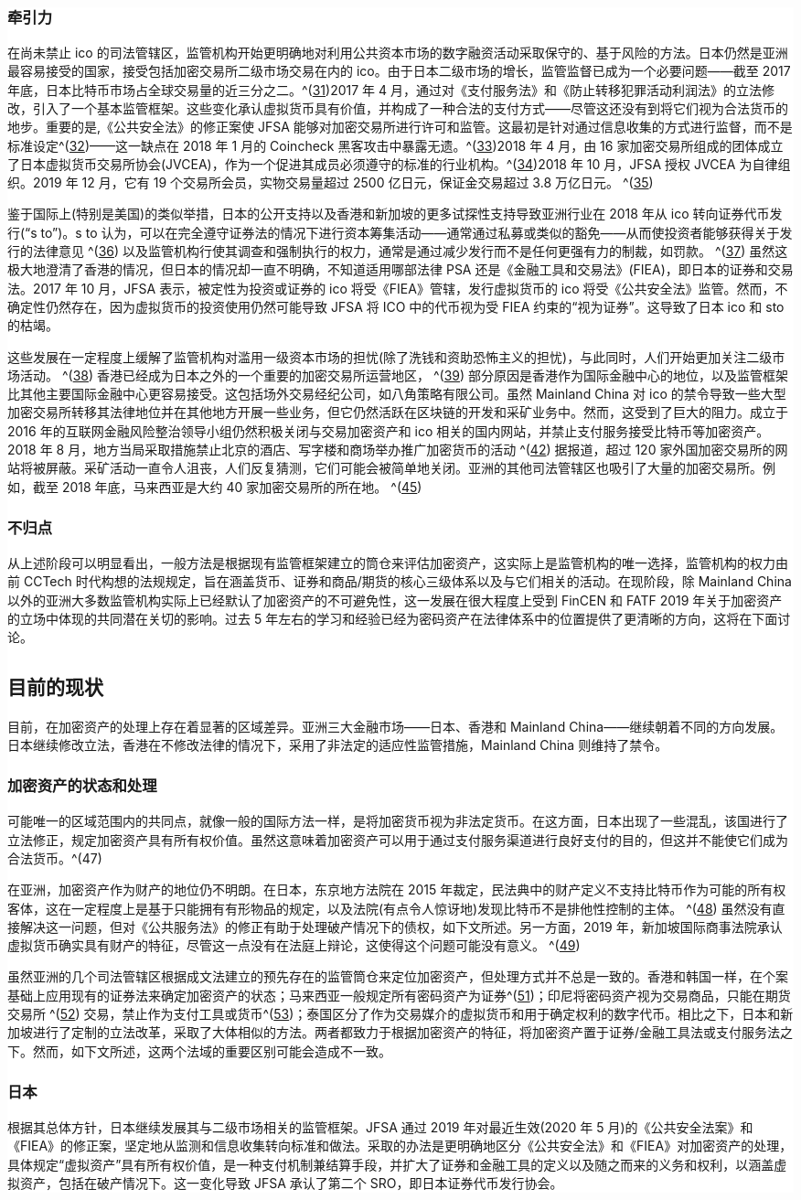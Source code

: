 ### 牵引力

在尚未禁止 ico 的司法管辖区，监管机构开始更明确地对利用公共资本市场的数字融资活动采取保守的、基于风险的方法。日本仍然是亚洲最容易接受的国家，接受包括加密交易所二级市场交易在内的 ico。由于日本二级市场的增长，监管监督已成为一个必要问题——截至 2017 年底，日本比特币市场占全球交易量的近三分之二。^([31](#Fn31))2017 年 4 月，通过对《支付服务法》和《防止转移犯罪活动利润法》的立法修改，引入了一个基本监管框架。这些变化承认虚拟货币具有价值，并构成了一种合法的支付方式——尽管这还没有到将它们视为合法货币的地步。重要的是,《公共安全法》的修正案使 JFSA 能够对加密交易所进行许可和监管。这最初是针对通过信息收集的方式进行监督，而不是标准设定^([32](#Fn32))——这一缺点在 2018 年 1 月的 Coincheck 黑客攻击中暴露无遗。^([33](#Fn33))2018 年 4 月，由 16 家加密交易所组成的团体成立了日本虚拟货币交易所协会(JVCEA)，作为一个促进其成员必须遵守的标准的行业机构。^([34](#Fn34))2018 年 10 月，JFSA 授权 JVCEA 为自律组织。2019 年 12 月，它有 19 个交易所会员，实物交易量超过 2500 亿日元，保证金交易超过 3.8 万亿日元。 ^([35](#Fn35))

鉴于国际上(特别是美国)的类似举措，日本的公开支持以及香港和新加坡的更多试探性支持导致亚洲行业在 2018 年从 ico 转向证券代币发行(“s to”)。s to 认为，可以在完全遵守证券法的情况下进行资本筹集活动——通常通过私募或类似的豁免——从而使投资者能够获得关于发行的法律意见 ^([36](#Fn36)) 以及监管机构行使其调查和强制执行的权力，通常是通过减少发行而不是任何更强有力的制裁，如罚款。 ^([37](#Fn37)) 虽然这极大地澄清了香港的情况，但日本的情况却一直不明确，不知道适用哪部法律 PSA 还是《金融工具和交易法》(FIEA)，即日本的证券和交易法。2017 年 10 月，JFSA 表示，被定性为投资或证券的 ico 将受《FIEA》管辖，发行虚拟货币的 ico 将受《公共安全法》监管。然而，不确定性仍然存在，因为虚拟货币的投资使用仍然可能导致 JFSA 将 ICO 中的代币视为受 FIEA 约束的“视为证券”。这导致了日本 ico 和 sto 的枯竭。

这些发展在一定程度上缓解了监管机构对滥用一级资本市场的担忧(除了洗钱和资助恐怖主义的担忧)，与此同时，人们开始更加关注二级市场活动。 ^([38](#Fn38)) 香港已经成为日本之外的一个重要的加密交易所运营地区， ^([39](#Fn39)) 部分原因是香港作为国际金融中心的地位，以及监管框架比其他主要国际金融中心更容易接受。这包括场外交易经纪公司，如八角策略有限公司。虽然 Mainland China 对 ico 的禁令导致一些大型加密交易所转移其法律地位并在其他地方开展一些业务，但它仍然活跃在区块链的开发和采矿业务中。然而，这受到了巨大的阻力。成立于 2016 年的互联网金融风险整治领导小组仍然积极关闭与交易加密资产和 ico 相关的国内网站，并禁止支付服务接受比特币等加密资产。2018 年 8 月，地方当局采取措施禁止北京的酒店、写字楼和商场举办推广加密货币的活动 ^([42](#Fn42)) 据报道，超过 120 家外国加密交易所的网站将被屏蔽。采矿活动一直令人沮丧，人们反复猜测，它们可能会被简单地关闭。亚洲的其他司法管辖区也吸引了大量的加密交易所。例如，截至 2018 年底，马来西亚是大约 40 家加密交易所的所在地。 ^([45](#Fn45))

### 不归点

从上述阶段可以明显看出，一般方法是根据现有监管框架建立的筒仓来评估加密资产，这实际上是监管机构的唯一选择，监管机构的权力由前 CCTech 时代构想的法规规定，旨在涵盖货币、证券和商品/期货的核心三级体系以及与它们相关的活动。在现阶段，除 Mainland China 以外的亚洲大多数监管机构实际上已经默认了加密资产的不可避免性，这一发展在很大程度上受到 FinCEN 和 FATF 2019 年关于加密资产的立场中体现的共同潜在关切的影响。过去 5 年左右的学习和经验已经为密码资产在法律体系中的位置提供了更清晰的方向，这将在下面讨论。

## 目前的现状

目前，在加密资产的处理上存在着显著的区域差异。亚洲三大金融市场——日本、香港和 Mainland China——继续朝着不同的方向发展。日本继续修改立法，香港在不修改法律的情况下，采用了非法定的适应性监管措施，Mainland China 则维持了禁令。

### 加密资产的状态和处理

可能唯一的区域范围内的共同点，就像一般的国际方法一样，是将加密货币视为非法定货币。在这方面，日本出现了一些混乱，该国进行了立法修正，规定加密资产具有所有权价值。虽然这意味着加密资产可以用于通过支付服务渠道进行良好支付的目的，但这并不能使它们成为合法货币。^(47)

在亚洲，加密资产作为财产的地位仍不明朗。在日本，东京地方法院在 2015 年裁定，民法典中的财产定义不支持比特币作为可能的所有权客体，这在一定程度上是基于只能拥有有形物品的规定，以及法院(有点令人惊讶地)发现比特币不是排他性控制的主体。 ^([48](#Fn48)) 虽然没有直接解决这一问题，但对《公共服务法》的修正有助于处理破产情况下的债权，如下文所述。另一方面，2019 年，新加坡国际商事法院承认虚拟货币确实具有财产的特征，尽管这一点没有在法庭上辩论，这使得这个问题可能没有意义。 ^([49](#Fn49))

虽然亚洲的几个司法管辖区根据成文法建立的预先存在的监管筒仓来定位加密资产，但处理方式并不总是一致的。香港和韩国一样，在个案基础上应用现有的证券法来确定加密资产的状态；马来西亚一般规定所有密码资产为证券^([51](#Fn51))；印尼将密码资产视为交易商品，只能在期货交易所 ^([52](#Fn52)) 交易，禁止作为支付工具或货币^([53](#Fn53))；泰国区分了作为交易媒介的虚拟货币和用于确定权利的数字代币。相比之下，日本和新加坡进行了定制的立法改革，采取了大体相似的方法。两者都致力于根据加密资产的特征，将加密资产置于证券/金融工具法或支付服务法之下。然而，如下文所述，这两个法域的重要区别可能会造成不一致。

### 日本

根据其总体方针，日本继续发展其与二级市场相关的监管框架。JFSA 通过 2019 年对最近生效(2020 年 5 月)的《公共安全法案》和《FIEA》的修正案，坚定地从监测和信息收集转向标准和做法。采取的办法是更明确地区分《公共安全法》和《FIEA》对加密资产的处理，具体规定“虚拟资产”具有所有权价值，是一种支付机制兼结算手段，并扩大了证券和金融工具的定义以及随之而来的义务和权利，以涵盖虚拟资产，包括在破产情况下。这一变化导致 JFSA 承认了第二个 SRO，即日本证券代币发行协会。

